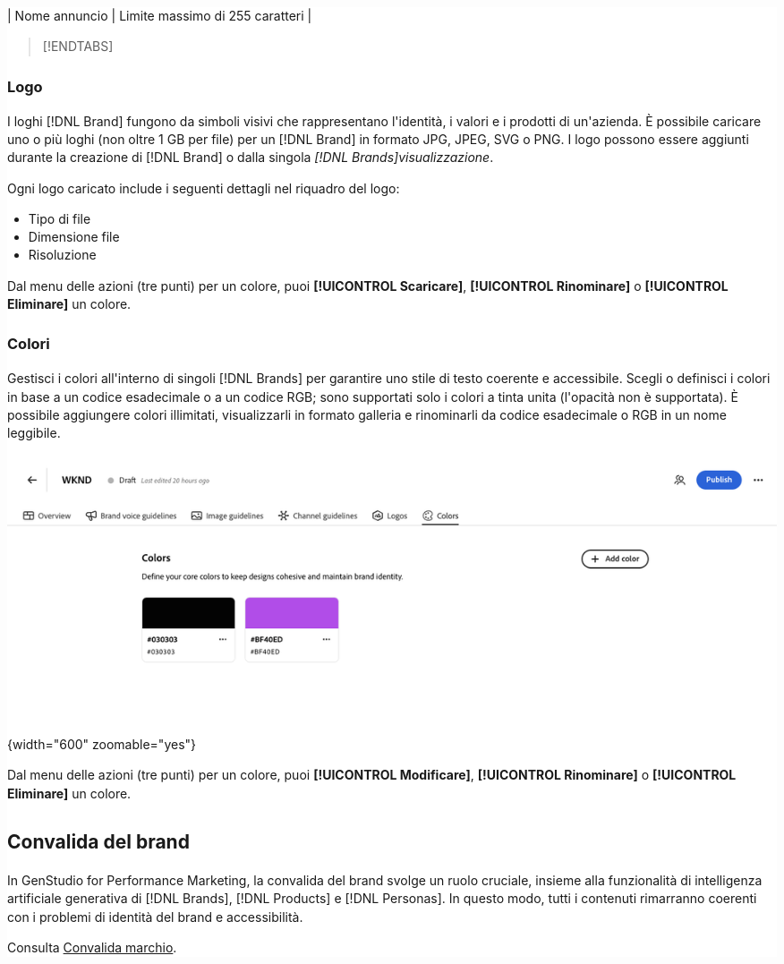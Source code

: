 | Nome annuncio | Limite massimo di 255 caratteri |

>[!ENDTABS]



### Logo

I loghi [!DNL Brand] fungono da simboli visivi che rappresentano l&#39;identità, i valori e i prodotti di un&#39;azienda. È possibile caricare uno o più loghi (non oltre 1 GB per file) per un [!DNL Brand] in formato JPG, JPEG, SVG o PNG. I logo possono essere aggiunti durante la creazione di [!DNL Brand] o dalla singola _[!DNL Brands]visualizzazione_.

Ogni logo caricato include i seguenti dettagli nel riquadro del logo:

- Tipo di file
- Dimensione file
- Risoluzione

Dal menu delle azioni (tre punti) per un colore, puoi **[!UICONTROL Scaricare]**, **[!UICONTROL Rinominare]** o **[!UICONTROL Eliminare]** un colore.

### Colori

Gestisci i colori all&#39;interno di singoli [!DNL Brands] per garantire uno stile di testo coerente e accessibile. Scegli o definisci i colori in base a un codice esadecimale o a un codice RGB; sono supportati solo i colori a tinta unita (l&#39;opacità non è supportata). È possibile aggiungere colori illimitati, visualizzarli in formato galleria e rinominarli da codice esadecimale o RGB in un nome leggibile.

![Colori marchio](/help/assets/colors.png){width="600" zoomable="yes"}

Dal menu delle azioni (tre punti) per un colore, puoi **[!UICONTROL Modificare]**, **[!UICONTROL Rinominare]** o **[!UICONTROL Eliminare]** un colore.

## Convalida del brand

In GenStudio for Performance Marketing, la convalida del brand svolge un ruolo cruciale, insieme alla funzionalità di intelligenza artificiale generativa di [!DNL Brands], [!DNL Products] e [!DNL Personas]. In questo modo, tutti i contenuti rimarranno coerenti con i problemi di identità del brand e accessibilità.

Consulta [Convalida marchio](/help/user-guide/guidelines/brand-validation.md).
